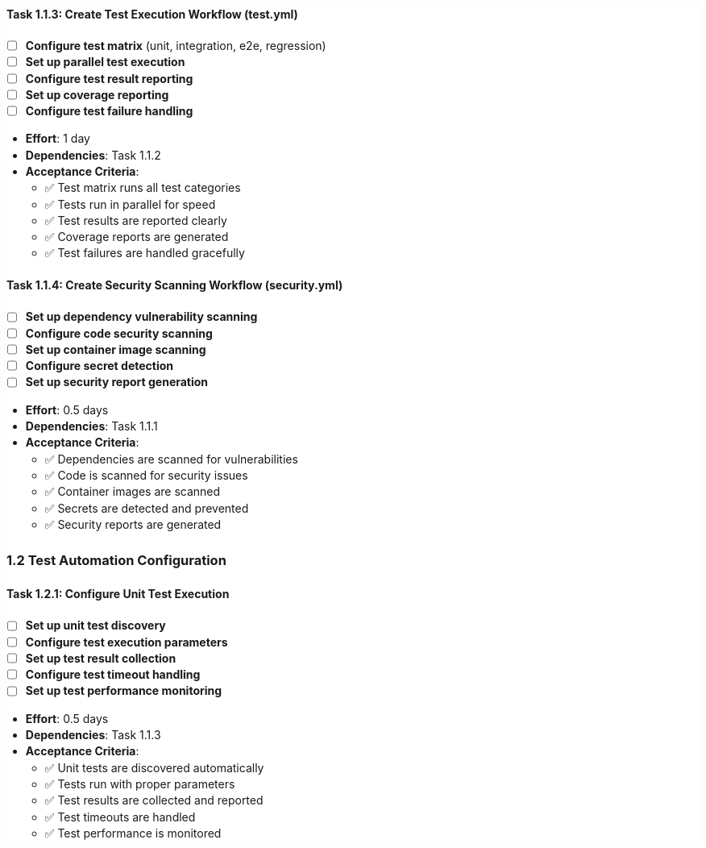 #### **Task 1.1.3: Create Test Execution Workflow (test.yml)**

- [ ] **Configure test matrix** (unit, integration, e2e, regression)
- [ ] **Set up parallel test execution**
- [ ] **Configure test result reporting**
- [ ] **Set up coverage reporting**
- [ ] **Configure test failure handling**
- **Effort**: 1 day
- **Dependencies**: Task 1.1.2
- **Acceptance Criteria**:
  - ✅ Test matrix runs all test categories
  - ✅ Tests run in parallel for speed
  - ✅ Test results are reported clearly
  - ✅ Coverage reports are generated
  - ✅ Test failures are handled gracefully

#### **Task 1.1.4: Create Security Scanning Workflow (security.yml)**

- [ ] **Set up dependency vulnerability scanning**
- [ ] **Configure code security scanning**
- [ ] **Set up container image scanning**
- [ ] **Configure secret detection**
- [ ] **Set up security report generation**
- **Effort**: 0.5 days
- **Dependencies**: Task 1.1.1
- **Acceptance Criteria**:
  - ✅ Dependencies are scanned for vulnerabilities
  - ✅ Code is scanned for security issues
  - ✅ Container images are scanned
  - ✅ Secrets are detected and prevented
  - ✅ Security reports are generated

### **1.2 Test Automation Configuration**

#### **Task 1.2.1: Configure Unit Test Execution**

- [ ] **Set up unit test discovery**
- [ ] **Configure test execution parameters**
- [ ] **Set up test result collection**
- [ ] **Configure test timeout handling**
- [ ] **Set up test performance monitoring**
- **Effort**: 0.5 days
- **Dependencies**: Task 1.1.3
- **Acceptance Criteria**:
  - ✅ Unit tests are discovered automatically
  - ✅ Tests run with proper parameters
  - ✅ Test results are collected and reported
  - ✅ Test timeouts are handled
  - ✅ Test performance is monitored

